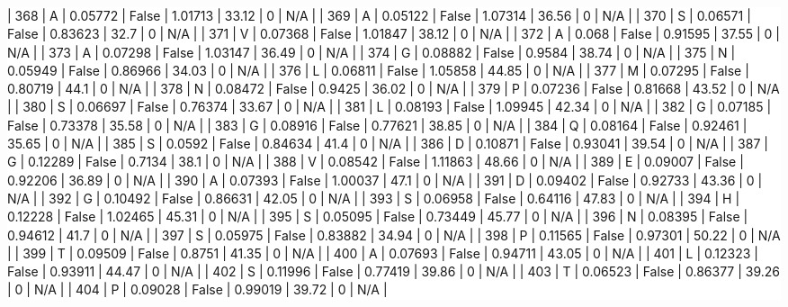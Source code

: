 |   368 | A    |         0.05772 | False     |                          1.01713 |                 33.12 |         0     | N/A            |
|   369 | A    |         0.05122 | False     |                          1.07314 |                 36.56 |         0     | N/A            |
|   370 | S    |         0.06571 | False     |                          0.83623 |                 32.7  |         0     | N/A            |
|   371 | V    |         0.07368 | False     |                          1.01847 |                 38.12 |         0     | N/A            |
|   372 | A    |         0.068   | False     |                          0.91595 |                 37.55 |         0     | N/A            |
|   373 | A    |         0.07298 | False     |                          1.03147 |                 36.49 |         0     | N/A            |
|   374 | G    |         0.08882 | False     |                          0.9584  |                 38.74 |         0     | N/A            |
|   375 | N    |         0.05949 | False     |                          0.86966 |                 34.03 |         0     | N/A            |
|   376 | L    |         0.06811 | False     |                          1.05858 |                 44.85 |         0     | N/A            |
|   377 | M    |         0.07295 | False     |                          0.80719 |                 44.1  |         0     | N/A            |
|   378 | N    |         0.08472 | False     |                          0.9425  |                 36.02 |         0     | N/A            |
|   379 | P    |         0.07236 | False     |                          0.81668 |                 43.52 |         0     | N/A            |
|   380 | S    |         0.06697 | False     |                          0.76374 |                 33.67 |         0     | N/A            |
|   381 | L    |         0.08193 | False     |                          1.09945 |                 42.34 |         0     | N/A            |
|   382 | G    |         0.07185 | False     |                          0.73378 |                 35.58 |         0     | N/A            |
|   383 | G    |         0.08916 | False     |                          0.77621 |                 38.85 |         0     | N/A            |
|   384 | Q    |         0.08164 | False     |                          0.92461 |                 35.65 |         0     | N/A            |
|   385 | S    |         0.0592  | False     |                          0.84634 |                 41.4  |         0     | N/A            |
|   386 | D    |         0.10871 | False     |                          0.93041 |                 39.54 |         0     | N/A            |
|   387 | G    |         0.12289 | False     |                          0.7134  |                 38.1  |         0     | N/A            |
|   388 | V    |         0.08542 | False     |                          1.11863 |                 48.66 |         0     | N/A            |
|   389 | E    |         0.09007 | False     |                          0.92206 |                 36.89 |         0     | N/A            |
|   390 | A    |         0.07393 | False     |                          1.00037 |                 47.1  |         0     | N/A            |
|   391 | D    |         0.09402 | False     |                          0.92733 |                 43.36 |         0     | N/A            |
|   392 | G    |         0.10492 | False     |                          0.86631 |                 42.05 |         0     | N/A            |
|   393 | S    |         0.06958 | False     |                          0.64116 |                 47.83 |         0     | N/A            |
|   394 | H    |         0.12228 | False     |                          1.02465 |                 45.31 |         0     | N/A            |
|   395 | S    |         0.05095 | False     |                          0.73449 |                 45.77 |         0     | N/A            |
|   396 | N    |         0.08395 | False     |                          0.94612 |                 41.7  |         0     | N/A            |
|   397 | S    |         0.05975 | False     |                          0.83882 |                 34.94 |         0     | N/A            |
|   398 | P    |         0.11565 | False     |                          0.97301 |                 50.22 |         0     | N/A            |
|   399 | T    |         0.09509 | False     |                          0.8751  |                 41.35 |         0     | N/A            |
|   400 | A    |         0.07693 | False     |                          0.94711 |                 43.05 |         0     | N/A            |
|   401 | L    |         0.12323 | False     |                          0.93911 |                 44.47 |         0     | N/A            |
|   402 | S    |         0.11996 | False     |                          0.77419 |                 39.86 |         0     | N/A            |
|   403 | T    |         0.06523 | False     |                          0.86377 |                 39.26 |         0     | N/A            |
|   404 | P    |         0.09028 | False     |                          0.99019 |                 39.72 |         0     | N/A            |